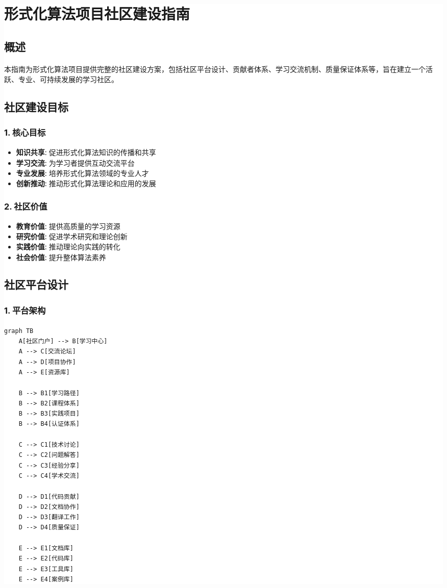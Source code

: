 # 形式化算法项目社区建设指南

## 概述

本指南为形式化算法项目提供完整的社区建设方案，包括社区平台设计、贡献者体系、学习交流机制、质量保证体系等，旨在建立一个活跃、专业、可持续发展的学习社区。

## 社区建设目标

### 1. 核心目标

- **知识共享**: 促进形式化算法知识的传播和共享
- **学习交流**: 为学习者提供互动交流平台
- **专业发展**: 培养形式化算法领域的专业人才
- **创新推动**: 推动形式化算法理论和应用的发展

### 2. 社区价值

- **教育价值**: 提供高质量的学习资源
- **研究价值**: 促进学术研究和理论创新
- **实践价值**: 推动理论向实践的转化
- **社会价值**: 提升整体算法素养

## 社区平台设计

### 1. 平台架构

```mermaid
graph TB
    A[社区门户] --> B[学习中心]
    A --> C[交流论坛]
    A --> D[项目协作]
    A --> E[资源库]
    
    B --> B1[学习路径]
    B --> B2[课程体系]
    B --> B3[实践项目]
    B --> B4[认证体系]
    
    C --> C1[技术讨论]
    C --> C2[问题解答]
    C --> C3[经验分享]
    C --> C4[学术交流]
    
    D --> D1[代码贡献]
    D --> D2[文档协作]
    D --> D3[翻译工作]
    D --> D4[质量保证]
    
    E --> E1[文档库]
    E --> E2[代码库]
    E --> E3[工具库]
    E --> E4[案例库]
```
